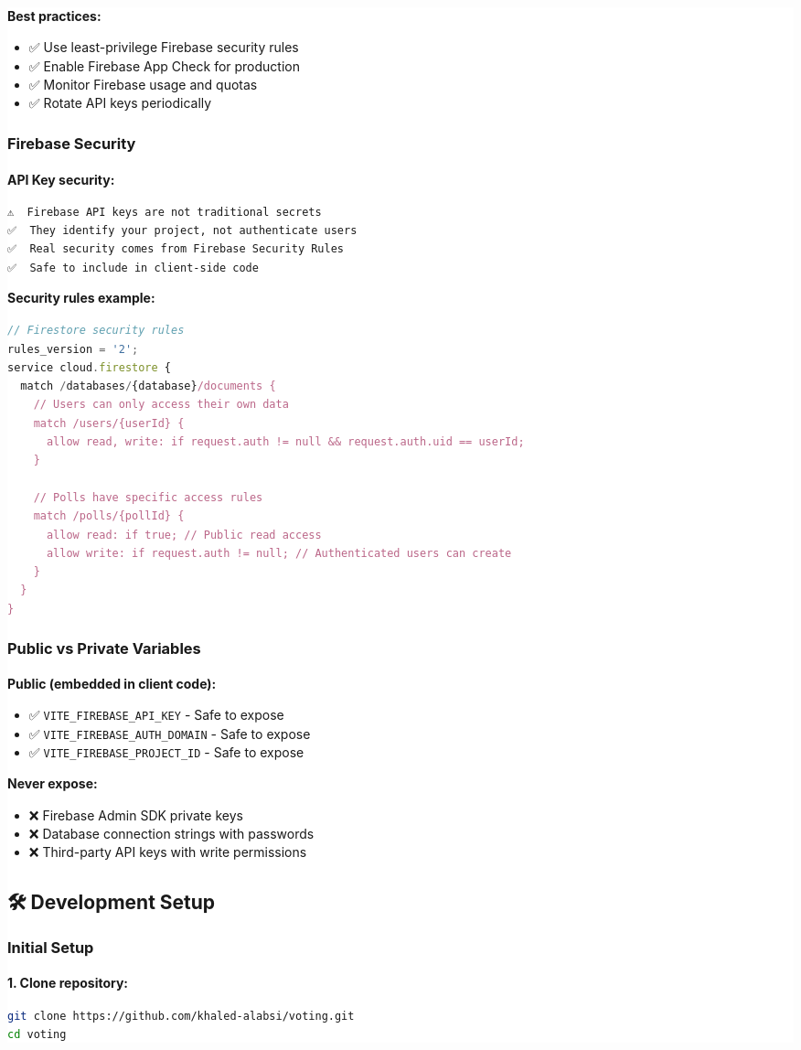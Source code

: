 **Best practices:**
- ✅ Use least-privilege Firebase security rules
- ✅ Enable Firebase App Check for production
- ✅ Monitor Firebase usage and quotas
- ✅ Rotate API keys periodically

### Firebase Security

**API Key security:**
```
⚠️  Firebase API keys are not traditional secrets
✅  They identify your project, not authenticate users
✅  Real security comes from Firebase Security Rules
✅  Safe to include in client-side code
```

**Security rules example:**
```javascript
// Firestore security rules
rules_version = '2';
service cloud.firestore {
  match /databases/{database}/documents {
    // Users can only access their own data
    match /users/{userId} {
      allow read, write: if request.auth != null && request.auth.uid == userId;
    }
    
    // Polls have specific access rules
    match /polls/{pollId} {
      allow read: if true; // Public read access
      allow write: if request.auth != null; // Authenticated users can create
    }
  }
}
```

### Public vs Private Variables

**Public (embedded in client code):**
- ✅ `VITE_FIREBASE_API_KEY` - Safe to expose
- ✅ `VITE_FIREBASE_AUTH_DOMAIN` - Safe to expose
- ✅ `VITE_FIREBASE_PROJECT_ID` - Safe to expose

**Never expose:**
- ❌ Firebase Admin SDK private keys
- ❌ Database connection strings with passwords
- ❌ Third-party API keys with write permissions

## 🛠️ Development Setup

### Initial Setup

**1. Clone repository:**
```bash
git clone https://github.com/khaled-alabsi/voting.git
cd voting
```
